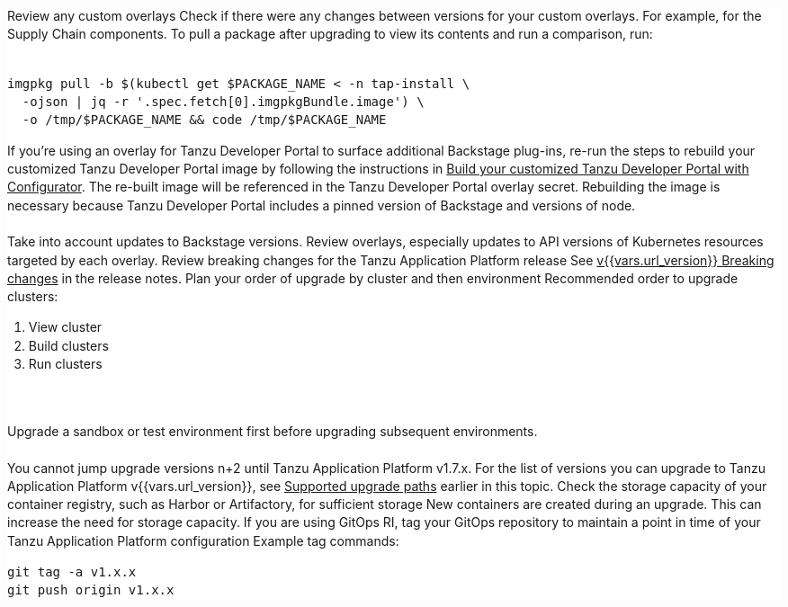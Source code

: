 <tr>
  <td>Review any custom overlays</td>
  <td>Check if there were any changes between versions for your custom overlays. For example, for the
  Supply Chain components. To pull a package after upgrading to view its contents and run a comparison,
  run: <br><br><pre>imgpkg pull -b $(kubectl get $PACKAGE_NAME < -n tap-install \
  -ojson | jq -r '.spec.fetch[0].imgpkgBundle.image') \
  -o /tmp/$PACKAGE_NAME && code /tmp/$PACKAGE_NAME</pre>
  If you’re using an overlay for Tanzu Developer Portal to surface additional Backstage plug-ins,
  re-run the steps to rebuild your customized Tanzu Developer Portal image by following the instructions in
  <a href="../tap-gui/configurator/building.hbs.md">Build your customized Tanzu Developer Portal with Configurator</a>.
  The re-built image will be referenced in the Tanzu Developer Portal overlay secret.
  Rebuilding the image is necessary because Tanzu Developer Portal includes a pinned version of Backstage
  and versions of node.
  <br><br>
  Take into account updates to Backstage versions. Review overlays, especially updates to API versions
  of Kubernetes resources targeted by each overlay.</td>
</tr>

<tr>
  <td>Review breaking changes for the Tanzu Application Platform release</td>
  <td>
  See <a href="../release-notes.hbs.md#{{vars.dash_version}}-0-breaking-changes">v{{vars.url_version}} Breaking changes</a>
  in the release notes.</td>
</tr>

<tr>
  <td>Plan your order of upgrade by cluster and then environment</td>
  <td>Recommended order to upgrade clusters:
  <ol><li>View cluster</li><li>Build clusters</li><li>Run clusters</li></ol>
  <br><br>
  Upgrade a sandbox or test environment first before upgrading subsequent environments.
  <br><br>
  You cannot jump upgrade versions n+2 until Tanzu Application Platform v1.7.x.
  For the list of versions you can upgrade to Tanzu Application Platform v{{vars.url_version}}, see
  <a href="#upgrade-paths"> Supported upgrade paths</a> earlier in this topic.</td>
</tr>

<tr>
  <td>Check the storage capacity of your container registry, such as Harbor or Artifactory, for sufficient storage</td>
  <td>New containers are created during an upgrade. This can increase the need for storage capacity.</td>
</tr>

<tr>
  <td>If you are using GitOps RI, tag your GitOps repository to maintain a point in time of your
  Tanzu Application Platform configuration</td>
  <td>Example tag commands:
<pre>
git tag -a v1.x.x
git push origin v1.x.x
</pre>
  </td>
</tr>
